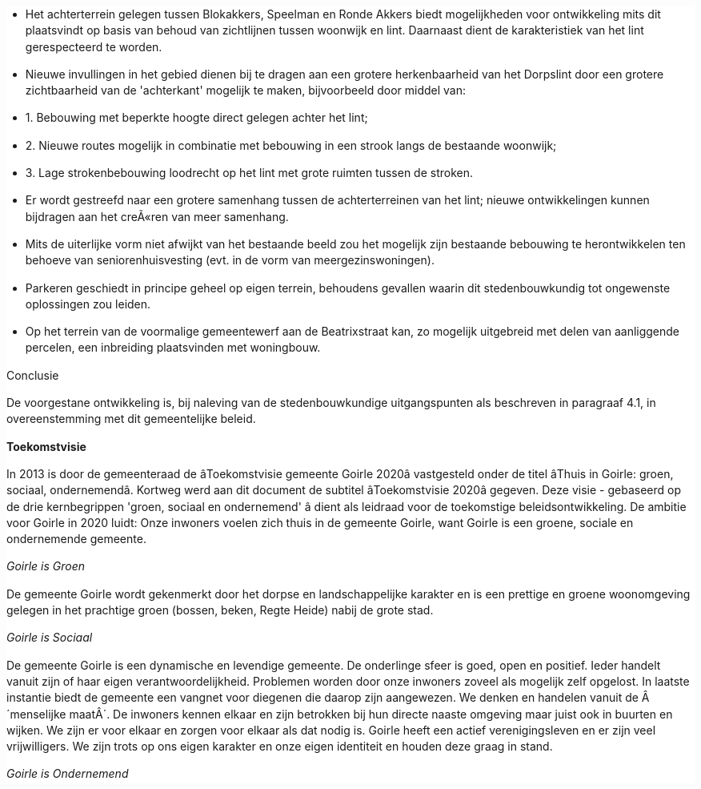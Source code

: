 * Het achterterrein gelegen tussen Blokakkers, Speelman en Ronde Akkers biedt mogelijkheden voor ontwikkeling mits dit plaatsvindt op basis van behoud van zichtlijnen tussen woonwijk en lint. Daarnaast dient de karakteristiek van het lint gerespecteerd te worden.

* Nieuwe invullingen in het gebied dienen bij te dragen aan een grotere herkenbaarheid van het Dorpslint door een grotere zichtbaarheid van de 'achterkant' mogelijk te maken, bijvoorbeeld door middel van:

+ 1\. Bebouwing met beperkte hoogte direct gelegen achter het lint;

+ 2\. Nieuwe routes mogelijk in combinatie met bebouwing in een strook langs de bestaande woonwijk;

+ 3\. Lage strokenbebouwing loodrecht op het lint met grote ruimten tussen de stroken.

* Er wordt gestreefd naar een grotere samenhang tussen de achterterreinen van het lint; nieuwe ontwikkelingen kunnen bijdragen aan het creÃ«ren van meer samenhang.

* Mits de uiterlijke vorm niet afwijkt van het bestaande beeld zou het mogelijk zijn bestaande bebouwing te herontwikkelen ten behoeve van seniorenhuisvesting (evt. in de vorm van meergezinswoningen).

* Parkeren geschiedt in principe geheel op eigen terrein, behoudens gevallen waarin dit stedenbouwkundig tot ongewenste oplossingen zou leiden.

* Op het terrein van de voormalige gemeentewerf aan de Beatrixstraat kan, zo mogelijk uitgebreid met delen van aanliggende percelen, een inbreiding plaatsvinden met woningbouw.

Conclusie

De voorgestane ontwikkeling is, bij naleving van de stedenbouwkundige uitgangspunten als beschreven in paragraaf 4\.1, in overeenstemming met dit gemeentelijke beleid.

**Toekomstvisie**

In 2013 is door de gemeenteraad de âToekomstvisie gemeente Goirle 2020â vastgesteld onder de titel âThuis in Goirle: groen, sociaal, ondernemendâ. Kortweg werd aan dit document de subtitel âToekomstvisie 2020â gegeven. Deze visie \- gebaseerd op de drie kernbegrippen 'groen, sociaal en ondernemend' â dient als leidraad voor de toekomstige beleidsontwikkeling. De ambitie voor Goirle in 2020 luidt: Onze inwoners voelen zich thuis in de gemeente Goirle, want Goirle is een groene, sociale en ondernemende gemeente.

*Goirle is Groen*

De gemeente Goirle wordt gekenmerkt door het dorpse en landschappelijke karakter en is een prettige en groene woonomgeving gelegen in het prachtige groen (bossen, beken, Regte Heide) nabij de grote stad.

*Goirle is Sociaal*

De gemeente Goirle is een dynamische en levendige gemeente. De onderlinge sfeer is goed, open en positief. Ieder handelt vanuit zijn of haar eigen verantwoordelijkheid. Problemen worden door onze inwoners zoveel als mogelijk zelf opgelost. In laatste instantie biedt de gemeente een vangnet voor diegenen die daarop zijn aangewezen. We denken en handelen vanuit de Â´menselijke maatÂ´. De inwoners kennen elkaar en zijn betrokken bij hun directe naaste omgeving maar juist ook in buurten en wijken. We zijn er voor elkaar en zorgen voor elkaar als dat nodig is. Goirle heeft een actief verenigingsleven en er zijn veel vrijwilligers. We zijn trots op ons eigen karakter en onze eigen identiteit en houden deze graag in stand.

*Goirle is Ondernemend*
